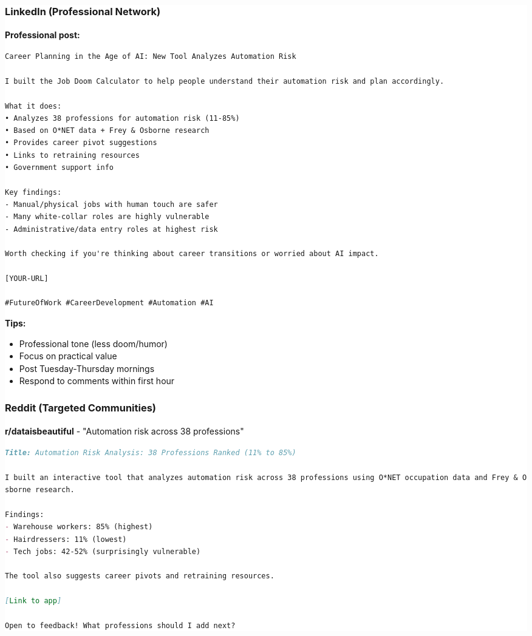 ### LinkedIn (Professional Network)

**Professional post:**
```
Career Planning in the Age of AI: New Tool Analyzes Automation Risk

I built the Job Doom Calculator to help people understand their automation risk and plan accordingly.

What it does:
• Analyzes 38 professions for automation risk (11-85%)
• Based on O*NET data + Frey & Osborne research
• Provides career pivot suggestions
• Links to retraining resources
• Government support info

Key findings:
- Manual/physical jobs with human touch are safer
- Many white-collar roles are highly vulnerable
- Administrative/data entry roles at highest risk

Worth checking if you're thinking about career transitions or worried about AI impact.

[YOUR-URL]

#FutureOfWork #CareerDevelopment #Automation #AI
```

**Tips:**
- Professional tone (less doom/humor)
- Focus on practical value
- Post Tuesday-Thursday mornings
- Respond to comments within first hour

### Reddit (Targeted Communities)

**r/dataisbeautiful** - "Automation risk across 38 professions"
```markdown
Title: Automation Risk Analysis: 38 Professions Ranked (11% to 85%)

I built an interactive tool that analyzes automation risk across 38 professions using O*NET occupation data and Frey & Osborne research.

Findings:
- Warehouse workers: 85% (highest)
- Hairdressers: 11% (lowest)
- Tech jobs: 42-52% (surprisingly vulnerable)

The tool also suggests career pivots and retraining resources.

[Link to app]

Open to feedback! What professions should I add next?
```
